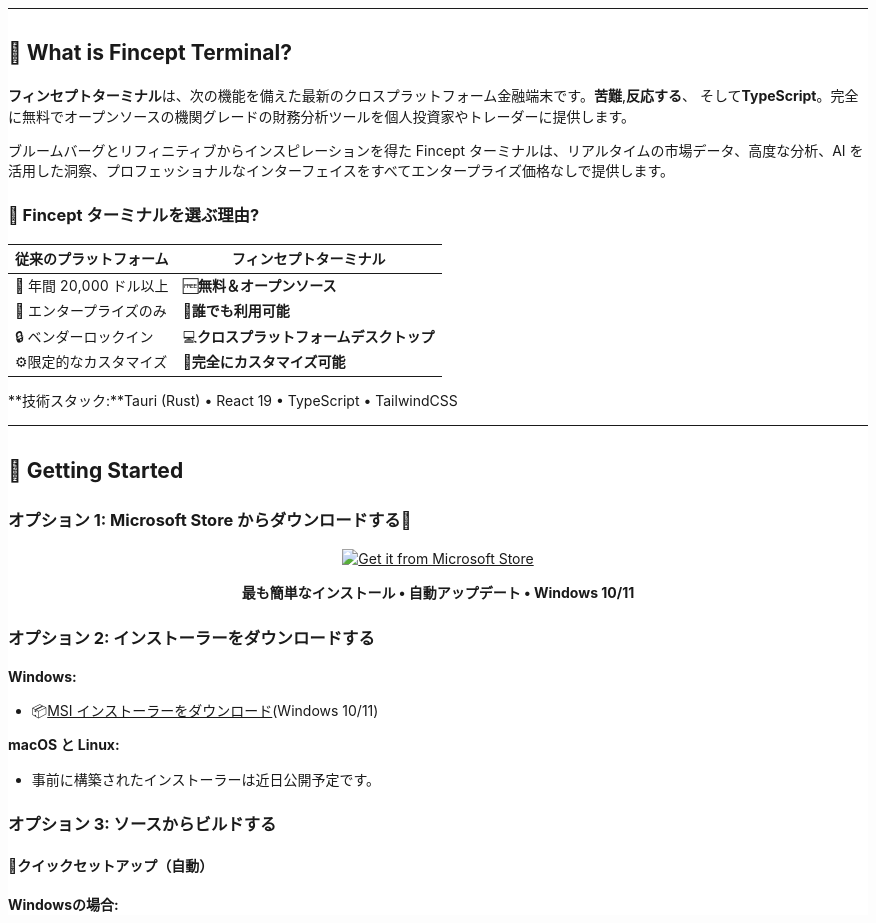 </div>

* * *

## 🎯 What is Fincept Terminal?

**フィンセプトターミナル**は、次の機能を備えた最新のクロスプラットフォーム金融端末です。**苦難**,**反応する**、 そして**TypeScript**。完全に無料でオープンソースの機関グレードの財務分析ツールを個人投資家やトレーダーに提供します。

ブルームバーグとリフィニティブからインスピレーションを得た Fincept ターミナルは、リアルタイムの市場データ、高度な分析、AI を活用した洞察、プロフェッショナルなインターフェイスをすべてエンタープライズ価格なしで提供します。

### 🌟 Fincept ターミナルを選ぶ理由?

| 従来のプラットフォーム       | フィンセプトターミナル             |
| ----------------- | ----------------------- |
| 💸 年間 20,000 ドル以上 | 🆓**無料＆オープンソース**        |
| 🏢 エンタープライズのみ     | 👤**誰でも利用可能**           |
| 🔒 ベンダーロックイン      | 💻**クロスプラットフォームデスクトップ** |
| ⚙️限定的なカスタマイズ      | 🎨**完全にカスタマイズ可能**       |

**技術スタック:**Tauri (Rust) • React 19 • TypeScript • TailwindCSS

* * *

## 🚀 Getting Started

### **オプション 1: Microsoft Store からダウンロードする**🎉

<div align="center">

[![Get it from Microsoft Store](https://get.microsoft.com/images/en-us%20dark.svg)](https://apps.microsoft.com/detail/XPDDZR13CXS466?hl=en-US&gl=IN&ocid=pdpshare)

**最も簡単なインストール • 自動アップデート • Windows 10/11**

</div>

### **オプション 2: インストーラーをダウンロードする**

**Windows:**

-   📦[MSI インストーラーをダウンロード](http://product.fincept.in/FinceptTerminalV2Alpha.msi)(Windows 10/11)

**macOS と Linux:**

-   事前に構築されたインストーラーは近日公開予定です。

### **オプション 3: ソースからビルドする**

#### 🚀**クイックセットアップ（自動）**

**Windowsの場合:**
